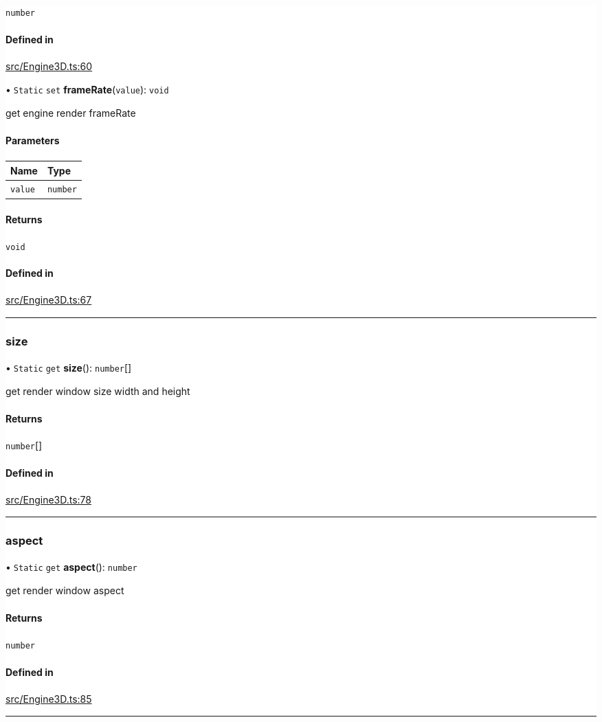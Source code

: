 `number`

#### Defined in

[src/Engine3D.ts:60](https://github.com/Orillusion/orillusion/blob/main/src/Engine3D.ts#L60)

• `Static` `set` **frameRate**(`value`): `void`

get engine render frameRate

#### Parameters

| Name | Type |
| :------ | :------ |
| `value` | `number` |

#### Returns

`void`

#### Defined in

[src/Engine3D.ts:67](https://github.com/Orillusion/orillusion/blob/main/src/Engine3D.ts#L67)

___

### size

• `Static` `get` **size**(): `number`[]

get render window size width and height

#### Returns

`number`[]

#### Defined in

[src/Engine3D.ts:78](https://github.com/Orillusion/orillusion/blob/main/src/Engine3D.ts#L78)

___

### aspect

• `Static` `get` **aspect**(): `number`

get render window aspect

#### Returns

`number`

#### Defined in

[src/Engine3D.ts:85](https://github.com/Orillusion/orillusion/blob/main/src/Engine3D.ts#L85)

___
